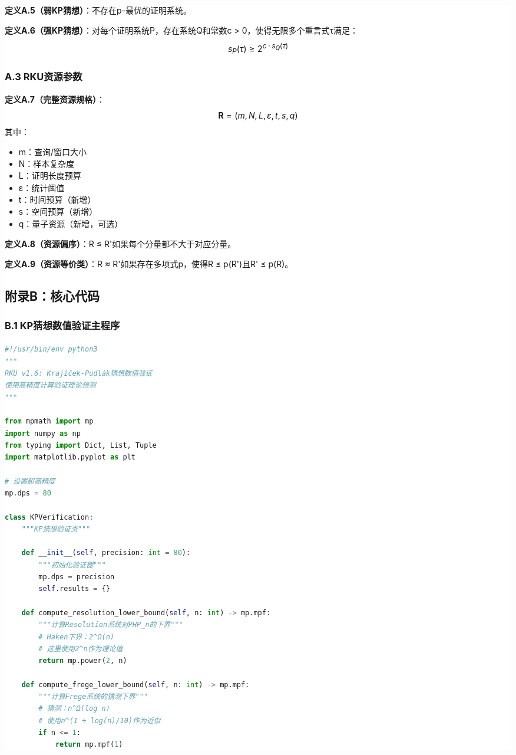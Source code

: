 **定义A.5（弱KP猜想）**：不存在p-最优的证明系统。

**定义A.6（强KP猜想）**：对每个证明系统P，存在系统Q和常数c > 0，使得无限多个重言式τ满足：
$$
s_P(τ) ≥ 2^{c·s_Q(τ)}
$$

### A.3 RKU资源参数

**定义A.7（完整资源规格）**：
$$
\mathbf{R} = (m, N, L, ε, t, s, q)
$$
其中：
- m：查询/窗口大小
- N：样本复杂度
- L：证明长度预算
- ε：统计阈值
- t：时间预算（新增）
- s：空间预算（新增）
- q：量子资源（新增，可选）

**定义A.8（资源偏序）**：R ≤ R'如果每个分量都不大于对应分量。

**定义A.9（资源等价类）**：R ≈ R'如果存在多项式p，使得R ≤ p(R')且R' ≤ p(R)。

## 附录B：核心代码

### B.1 KP猜想数值验证主程序

```python
#!/usr/bin/env python3
"""
RKU v1.6: Krajíček-Pudlák猜想数值验证
使用高精度计算验证理论预测
"""

from mpmath import mp
import numpy as np
from typing import Dict, List, Tuple
import matplotlib.pyplot as plt

# 设置超高精度
mp.dps = 80

class KPVerification:
    """KP猜想验证类"""

    def __init__(self, precision: int = 80):
        """初始化验证器"""
        mp.dps = precision
        self.results = {}

    def compute_resolution_lower_bound(self, n: int) -> mp.mpf:
        """计算Resolution系统对PHP_n的下界"""
        # Haken下界：2^Ω(n)
        # 这里使用2^n作为理论值
        return mp.power(2, n)

    def compute_frege_lower_bound(self, n: int) -> mp.mpf:
        """计算Frege系统的猜测下界"""
        # 猜测：n^Ω(log n)
        # 使用n^(1 + log(n)/10)作为近似
        if n <= 1:
            return mp.mpf(1)
```